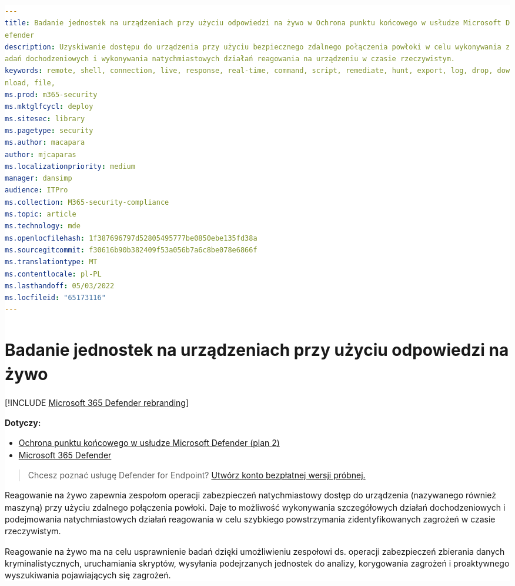 ```yaml
---
title: Badanie jednostek na urządzeniach przy użyciu odpowiedzi na żywo w Ochrona punktu końcowego w usłudze Microsoft Defender
description: Uzyskiwanie dostępu do urządzenia przy użyciu bezpiecznego zdalnego połączenia powłoki w celu wykonywania zadań dochodzeniowych i wykonywania natychmiastowych działań reagowania na urządzeniu w czasie rzeczywistym.
keywords: remote, shell, connection, live, response, real-time, command, script, remediate, hunt, export, log, drop, download, file,
ms.prod: m365-security
ms.mktglfcycl: deploy
ms.sitesec: library
ms.pagetype: security
ms.author: macapara
author: mjcaparas
ms.localizationpriority: medium
manager: dansimp
audience: ITPro
ms.collection: M365-security-compliance
ms.topic: article
ms.technology: mde
ms.openlocfilehash: 1f387696797d52805495777be0850ebe135fd38a
ms.sourcegitcommit: f30616b90b382409f53a056b7a6c8be078e6866f
ms.translationtype: MT
ms.contentlocale: pl-PL
ms.lasthandoff: 05/03/2022
ms.locfileid: "65173116"
---
```

# <a name="investigate-entities-on-devices-using-live-response"></a>Badanie jednostek na urządzeniach przy użyciu odpowiedzi na żywo

[!INCLUDE [Microsoft 365 Defender rebranding](../../includes/microsoft-defender.md)]

**Dotyczy:**
- [Ochrona punktu końcowego w usłudze Microsoft Defender (plan 2)](https://go.microsoft.com/fwlink/p/?linkid=2154037) 
- [Microsoft 365 Defender](https://go.microsoft.com/fwlink/?linkid=2118804)

> Chcesz poznać usługę Defender for Endpoint? [Utwórz konto bezpłatnej wersji próbnej.](https://signup.microsoft.com/create-account/signup?products=7f379fee-c4f9-4278-b0a1-e4c8c2fcdf7e&ru=https://aka.ms/MDEp2OpenTrial?ocid=docs-wdatp-investigateip-abovefoldlink)

Reagowanie na żywo zapewnia zespołom operacji zabezpieczeń natychmiastowy dostęp do urządzenia (nazywanego również maszyną) przy użyciu zdalnego połączenia powłoki. Daje to możliwość wykonywania szczegółowych działań dochodzeniowych i podejmowania natychmiastowych działań reagowania w celu szybkiego powstrzymania zidentyfikowanych zagrożeń w czasie rzeczywistym.

Reagowanie na żywo ma na celu usprawnienie badań dzięki umożliwieniu zespołowi ds. operacji zabezpieczeń zbierania danych kryminalistycznych, uruchamiania skryptów, wysyłania podejrzanych jednostek do analizy, korygowania zagrożeń i proaktywnego wyszukiwania pojawiających się zagrożeń.
